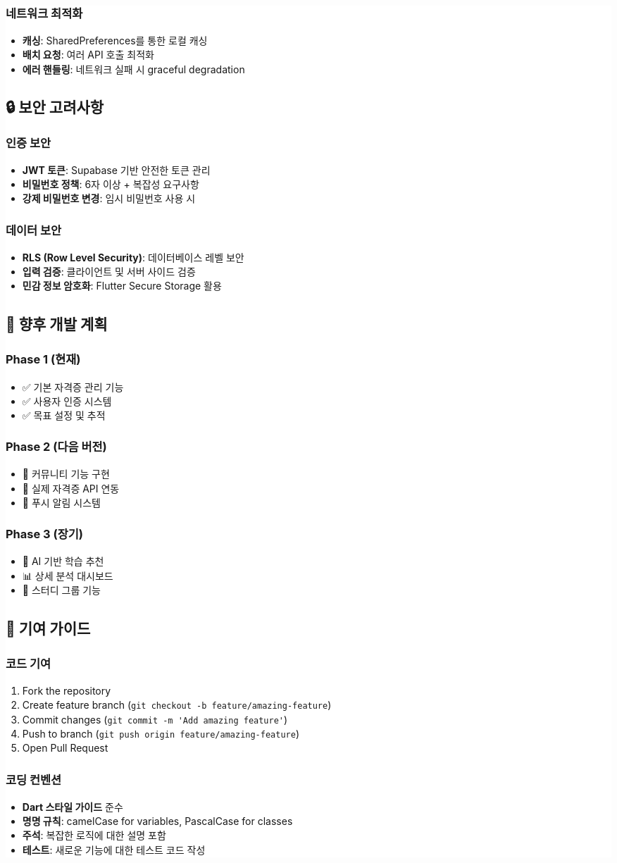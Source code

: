 ### 네트워크 최적화
- **캐싱**: SharedPreferences를 통한 로컬 캐싱
- **배치 요청**: 여러 API 호출 최적화
- **에러 핸들링**: 네트워크 실패 시 graceful degradation

## 🔒 보안 고려사항

### 인증 보안
- **JWT 토큰**: Supabase 기반 안전한 토큰 관리
- **비밀번호 정책**: 6자 이상 + 복잡성 요구사항
- **강제 비밀번호 변경**: 임시 비밀번호 사용 시

### 데이터 보안
- **RLS (Row Level Security)**: 데이터베이스 레벨 보안
- **입력 검증**: 클라이언트 및 서버 사이드 검증
- **민감 정보 암호화**: Flutter Secure Storage 활용

## 🚀 향후 개발 계획

### Phase 1 (현재)
- ✅ 기본 자격증 관리 기능
- ✅ 사용자 인증 시스템
- ✅ 목표 설정 및 추적

### Phase 2 (다음 버전)
- 🔄 커뮤니티 기능 구현
- 🔄 실제 자격증 API 연동
- 🔄 푸시 알림 시스템

### Phase 3 (장기)
- 📱 AI 기반 학습 추천
- 📊 상세 분석 대시보드
- 🎯 스터디 그룹 기능

## 🤝 기여 가이드

### 코드 기여
1. Fork the repository
2. Create feature branch (`git checkout -b feature/amazing-feature`)
3. Commit changes (`git commit -m 'Add amazing feature'`)
4. Push to branch (`git push origin feature/amazing-feature`)
5. Open Pull Request

### 코딩 컨벤션
- **Dart 스타일 가이드** 준수
- **명명 규칙**: camelCase for variables, PascalCase for classes
- **주석**: 복잡한 로직에 대한 설명 포함
- **테스트**: 새로운 기능에 대한 테스트 코드 작성
